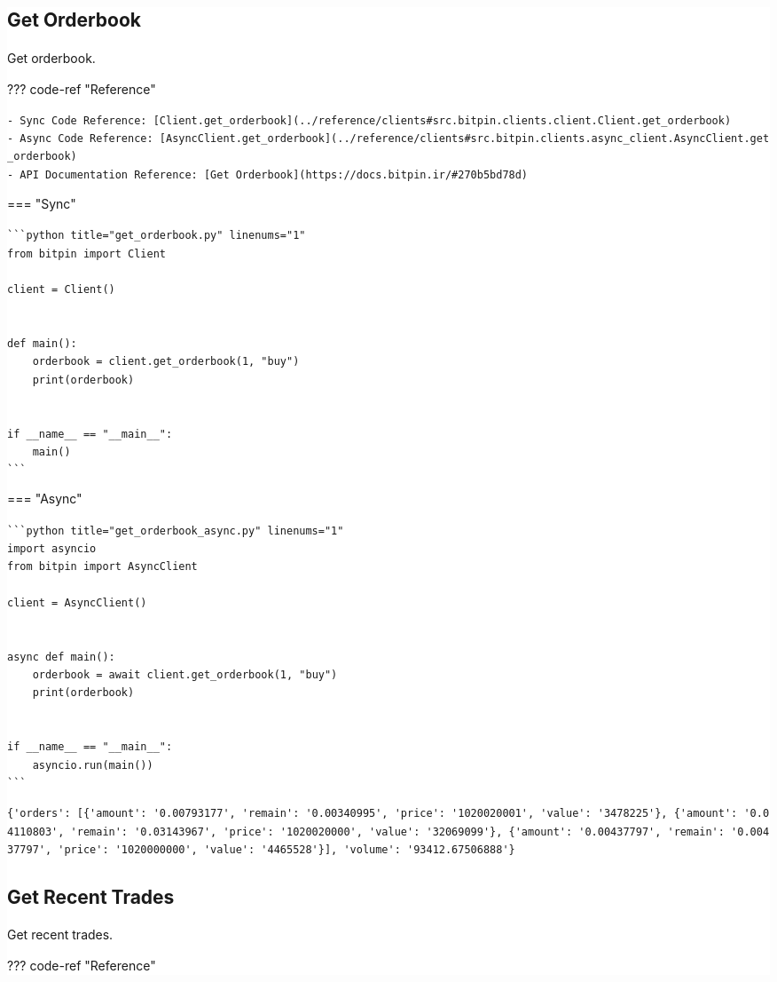 ## Get Orderbook

Get orderbook.

??? code-ref "Reference"

    - Sync Code Reference: [Client.get_orderbook](../reference/clients#src.bitpin.clients.client.Client.get_orderbook)
    - Async Code Reference: [AsyncClient.get_orderbook](../reference/clients#src.bitpin.clients.async_client.AsyncClient.get_orderbook)
    - API Documentation Reference: [Get Orderbook](https://docs.bitpin.ir/#270b5bd78d)

=== "Sync"

    ```python title="get_orderbook.py" linenums="1"
    from bitpin import Client

    client = Client()


    def main():
        orderbook = client.get_orderbook(1, "buy")
        print(orderbook)


    if __name__ == "__main__":
        main()
    ```

=== "Async"

    ```python title="get_orderbook_async.py" linenums="1"
    import asyncio
    from bitpin import AsyncClient

    client = AsyncClient()


    async def main():
        orderbook = await client.get_orderbook(1, "buy")
        print(orderbook)


    if __name__ == "__main__":
        asyncio.run(main())
    ```

```shell title="output" linenums="1"
{'orders': [{'amount': '0.00793177', 'remain': '0.00340995', 'price': '1020020001', 'value': '3478225'}, {'amount': '0.04110803', 'remain': '0.03143967', 'price': '1020020000', 'value': '32069099'}, {'amount': '0.00437797', 'remain': '0.00437797', 'price': '1020000000', 'value': '4465528'}], 'volume': '93412.67506888'}
```

## Get Recent Trades

Get recent trades.

??? code-ref "Reference"
